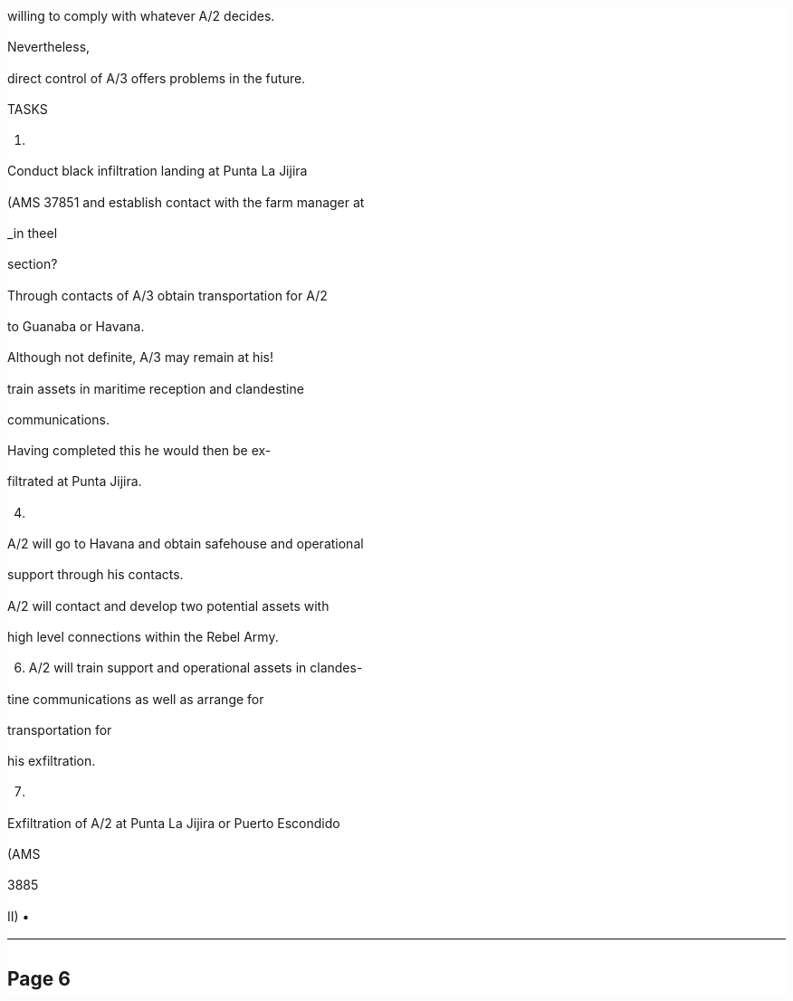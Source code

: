 willing to comply with whatever A/2 decides.

Nevertheless,

direct control of A/3 offers problems in the future.

TASKS

1.

Conduct black infiltration landing at Punta La Jijira

(AMS 37851 and establish contact with the farm manager at

_in theel

section?

Through contacts of A/3 obtain transportation for A/2

to Guanaba or Havana.

Although not definite, A/3 may remain at his!

train assets in maritime reception and clandestine

communications.

Having completed this he would then be ex-

filtrated at Punta Jijira.

4.

A/2 will go to Havana and obtain safehouse and operational

support through his contacts.

A/2 will contact and develop two potential assets with

high level connections within the Rebel Army.

6. A/2 will train support and operational assets in clandes-

tine communications as well as arrange for

transportation for

his exfiltration.

7.

Exfiltration of A/2 at Punta La Jijira or Puerto Escondido

(AMS

3885

II) •

---

## Page 6
